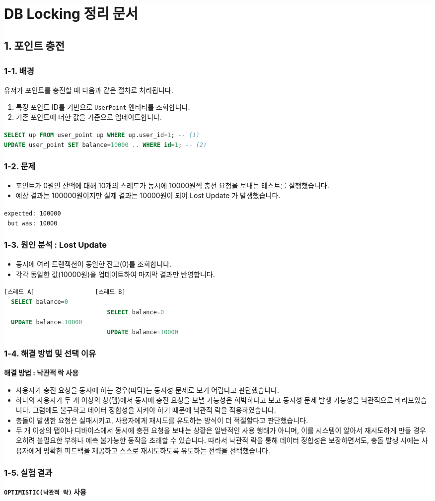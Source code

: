 # DB Locking 정리 문서
## 1. 포인트 충전
### 1-1. 배경
유저가 포인트를 충전할 때 다음과 같은 절차로 처리됩니다.

1. 특정 포인트 ID를 기반으로 `UserPoint` 엔티티를 조회합니다.
2. 기존 포인트에 더한 값을 기준으로 업데이트합니다.

```sql
SELECT up FROM user_point up WHERE up.user_id=1; -- (1)
UPDATE user_point SET balance=10000 .. WHERE id=1; -- (2)
```

### 1-2. 문제

- 포인트가 0원인 잔액에 대해 10개의 스레드가 동시에 10000원씩 충전 요청을 보내는 테스트를 실행했습니다.
- 예상 결과는 100000원이지만 실제 결과는 10000원이 되어 Lost Update 가 발생했습니다.

```
expected: 100000
 but was: 10000
```

### 1-3. 원인 분석 : Lost Update

- 동시에 여러 트랜잭션이 동일한 잔고(0)를 조회합니다.
- 각각 동일한 값(10000원)을 업데이트하여 마지막 결과만 반영합니다.

```sql
[스레드 A]                 [스레드 B]
  SELECT balance=0
                             SELECT balance=0
  UPDATE balance=10000
                             UPDATE balance=10000
```

### 1-4. 해결 방법 및 선택 이유

**해결 방법 : 낙관적 락 사용**

- 사용자가 충전 요청을 동시에 하는 경우(따닥)는 동시성 문제로 보기 어렵다고 판단했습니다.
- 하나의 사용자가 두 개 이상의 창(탭)에서 동시에 충전 요청을 보낼 가능성은 희박하다고 보고 동시성 문제 발생 가능성을 낙관적으로 바라보았습니다. 그럼에도 불구하고 데이터 정합성을 지켜야 하기 때문에 낙관적 락을
  적용하였습니다.
- 충돌이 발생한 요청은 실패시키고, 사용자에게 재시도를 유도하는 방식이 더 적절할다고 판단했습니다.
- 두 개 이상의 탭이나 디바이스에서 동시에 충전 요청을 보내는 상황은 일반적인 사용 행태가 아니며, 이를 시스템이 알아서 재시도하게 만들 경우 오히려 불필요한 부하나 예측 불가능한 동작을 초래할 수 있습니다.
  따라서 낙관적 락을 통해 데이터 정합성은 보장하면서도, 충돌 발생 시에는 사용자에게 명확한 피드백을 제공하고 스스로 재시도하도록 유도하는 전략을 선택했습니다.

### 1-5. 실험 결과

**`OPTIMISTIC(낙관적 락)` 사용**
